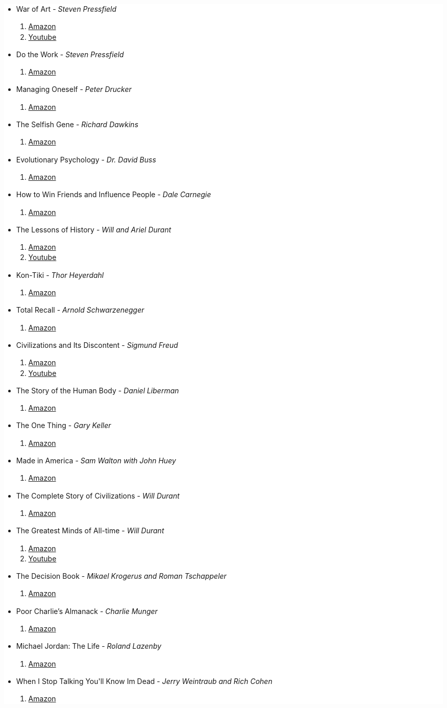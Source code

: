 * War of Art - *Steven Pressfield*
  1. [Amazon](https://www.amazon.com/dp/1936891026/)
  2. [Youtube](https://www.youtube.com/watch?v=crFx3bw4llA)

* Do the Work - *Steven Pressfield*
  1. [Amazon](https://www.amazon.com/dp/1936891379/)

* Managing Oneself - *Peter Drucker*
  1. [Amazon](https://www.amazon.com/dp/142212312X/)

* The Selfish Gene - *Richard Dawkins*
  1. [Amazon](https://www.amazon.com/Selfish-Gene-Anniversary-Landmark-Science/dp/0198788606/)

* Evolutionary Psychology - *Dr. David Buss*
  1. [Amazon](https://www.amazon.com/dp/0205992129/)

* How to Win Friends and Influence People - *Dale Carnegie*
  1. [Amazon](https://www.amazon.com/dp/0671027034/)

* The Lessons of History - *Will and Ariel Durant*
  1. [Amazon](https://www.amazon.com/dp/143914995X/)
  2. [Youtube](https://www.youtube.com/watch?v=5Qqwst3u-oY)

* Kon-Tiki - *Thor Heyerdahl*
  1. [Amazon](https://www.amazon.com/dp/0671726528/)

* Total Recall - *Arnold Schwarzenegger*
  1. [Amazon](https://www.amazon.com/dp/1451662440/)

* Civilizations and Its Discontent - *Sigmund Freud*
  1. [Amazon](https://www.amazon.com/)
  2. [Youtube](https://www.youtube.com/watch?v=XRNuTHEmgKU)

* The Story of the Human Body - *Daniel Liberman*
  1. [Amazon](https://www.amazon.com/dp/030774180X/)

* The One Thing - *Gary Keller*
  1. [Amazon](https://www.amazon.com/dp/1885167776/)

* Made in America - *Sam Walton with John Huey*
  1. [Amazon](https://www.amazon.com/dp/0553562835/)

* The Complete Story of Civilizations - *Will Durant*
  1. [Amazon](https://www.amazon.com/)

* The Greatest Minds of All-time - *Will Durant*
  1. [Amazon](https://www.amazon.com/dp/0743235533/)
  2. [Youtube](https://www.youtube.com/watch?v=PU8M128s4vU)

* The  Decision Book - *Mikael Krogerus and Roman Tschappeler*
  1. [Amazon](https://www.amazon.com/dp/0393079619/)

* Poor Charlie’s Almanack - *Charlie Munger*
  1. [Amazon](https://www.amazon.com/dp/1578645018)

* Michael Jordan: The Life - *Roland Lazenby*
  1. [Amazon](https://www.amazon.com/dp/031619476X/)

* When I Stop Talking You'll Know Im Dead - *Jerry Weintraub and Rich Cohen*
  1. [Amazon](https://www.amazon.com/dp/0446548162/)
